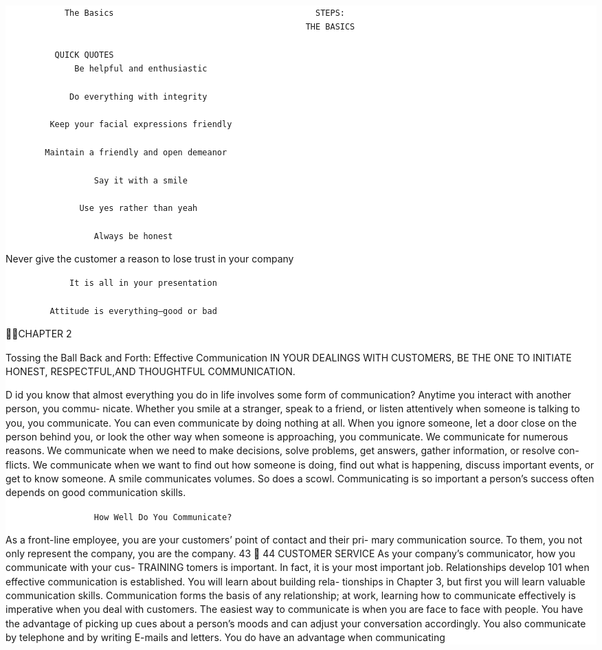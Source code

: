                 The Basics                                         STEPS:
                                                                 THE BASICS

              QUICK QUOTES
                  Be helpful and enthusiastic

                 Do everything with integrity

             Keep your facial expressions friendly

            Maintain a friendly and open demeanor

                      Say it with a smile

                   Use yes rather than yeah

                      Always be honest

Never give the customer a reason to lose trust in your company

                 It is all in your presentation

             Attitude is everything—good or bad
CHAPTER 2



Tossing the Ball Back and Forth:
Effective Communication
             IN YOUR DEALINGS WITH CUSTOMERS,
                    BE THE ONE TO INITIATE
                   HONEST, RESPECTFUL,AND
               THOUGHTFUL COMMUNICATION.




D
           id you know that almost everything you do in life
           involves some form of communication? Anytime
           you interact with another person, you commu-
nicate. Whether you smile at a stranger, speak to a friend,
or listen attentively when someone is talking to you, you communicate. You can
even communicate by doing nothing at all. When you ignore someone, let a
door close on the person behind you, or look the other way when someone is
approaching, you communicate.
    We communicate for numerous reasons. We communicate when we need to
make decisions, solve problems, get answers, gather information, or resolve con-
flicts. We communicate when we want to find out how someone is doing, find
out what is happening, discuss important events, or get to know someone. A
smile communicates volumes. So does a scowl. Communicating is so important
a person’s success often depends on good communication skills.

                      How Well Do You Communicate?
As a front-line employee, you are your customers’ point of contact and their pri-
mary communication source. To them, you not only represent the company, you
are the company.
                                                                                    43
  44
CUSTOMER
 SERVICE      As your company’s communicator, how you communicate with your cus-
TRAINING
           tomers is important. In fact, it is your most important job. Relationships develop
   101
           when effective communication is established. You will learn about building rela-
           tionships in Chapter 3, but first you will learn valuable communication skills.
           Communication forms the basis of any relationship; at work, learning how to
           communicate effectively is imperative when you deal with customers.
              The easiest way to communicate is when you are face to face with people. You
           have the advantage of picking up cues about a person’s moods and can adjust
           your conversation accordingly. You also communicate by telephone and by
           writing E-mails and letters. You do have an advantage when communicating